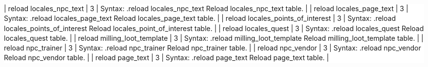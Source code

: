 | reload locales\_npc\_text            | 3        | Syntax: \.reload locales\_npc\_text Reload locales\_npc\_text table\.                                                                                                                                                                                                                                                                                                                                                                                                                                                                                                                                                                                          |
| reload locales\_page\_text           | 3        | Syntax: \.reload locales\_page\_text Reload locales\_page\_text table\.                                                                                                                                                                                                                                                                                                                                                                                                                                                                                                                                                                                        |
| reload locales\_points\_of\_interest | 3        | Syntax: \.reload locales\_points\_of\_interest Reload locales\_point\_of\_interest table\.                                                                                                                                                                                                                                                                                                                                                                                                                                                                                                                                                                     |
| reload locales\_quest                | 3        | Syntax: \.reload locales\_quest Reload locales\_quest table\.                                                                                                                                                                                                                                                                                                                                                                                                                                                                                                                                                                                                  |
| reload milling\_loot\_template       | 3        | Syntax: \.reload milling\_loot\_template Reload milling\_loot\_template table\.                                                                                                                                                                                                                                                                                                                                                                                                                                                                                                                                                                                |
| reload npc\_trainer                  | 3        | Syntax: \.reload npc\_trainer Reload npc\_trainer table\.                                                                                                                                                                                                                                                                                                                                                                                                                                                                                                                                                                                                      |
| reload npc\_vendor                   | 3        | Syntax: \.reload npc\_vendor Reload npc\_vendor table\.                                                                                                                                                                                                                                                                                                                                                                                                                                                                                                                                                                                                        |
| reload page\_text                    | 3        | Syntax: \.reload page\_text Reload page\_text table\.                                                                                                                                                                                                                                                                                                                                                                                                                                                                                                                                                                                                          |